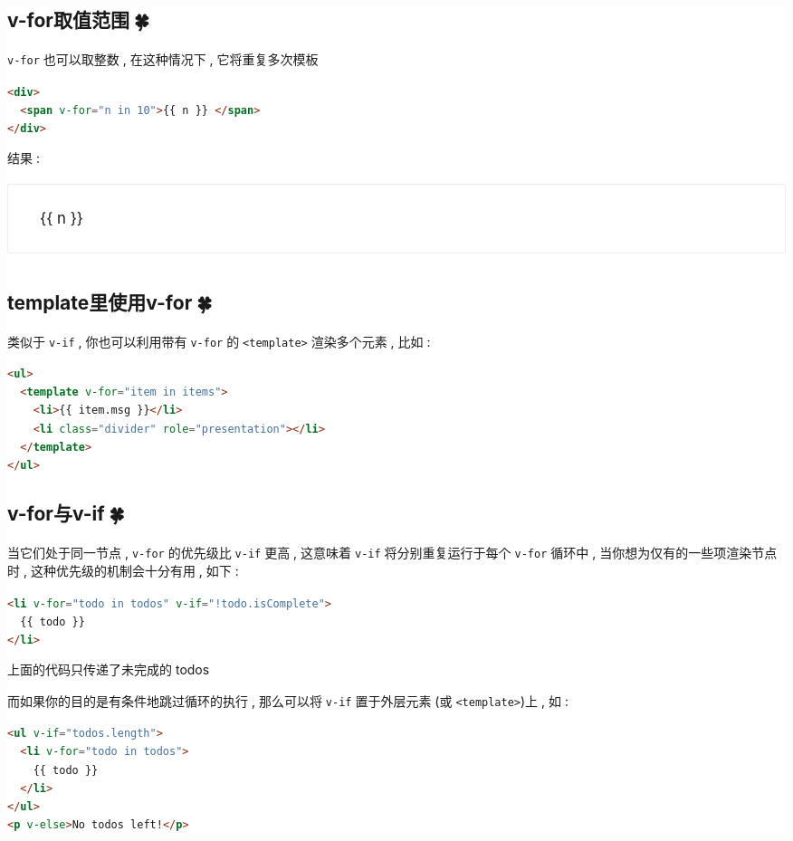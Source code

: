 ## v-for取值范围  🍀

`v-for` 也可以取整数 , 在这种情况下 , 它将重复多次模板

```html
<div>
  <span v-for="n in 10">{{ n }} </span>
</div>
```

结果 : 

<div id="app" style="border: 1px solid #eee;border-radius: 2px;padding: 25px 35px;margin-top: 1em;margin-bottom: 40px;font-size: 1.2em;line-height: 1.5em;-webkit-user-select: none;user-select: none;overflow-x: auto;">
<div>
  <span v-for="n in 10">{{ n }}</span>
</div>
</div>

## template里使用v-for  🍀

类似于 `v-if` , 你也可以利用带有 `v-for` 的 `<template>` 渲染多个元素 , 比如 : 

```html
<ul>
  <template v-for="item in items">
    <li>{{ item.msg }}</li>
    <li class="divider" role="presentation"></li>
  </template>
</ul>
```

## v-for与v-if  🍀

当它们处于同一节点 , `v-for` 的优先级比 `v-if` 更高 , 这意味着 `v-if` 将分别重复运行于每个 `v-for` 循环中 , 当你想为仅有的一些项渲染节点时 , 这种优先级的机制会十分有用 , 如下 : 

```html
<li v-for="todo in todos" v-if="!todo.isComplete">
  {{ todo }}
</li>
```

上面的代码只传递了未完成的 todos

而如果你的目的是有条件地跳过循环的执行 , 那么可以将 `v-if` 置于外层元素 (或 `<template>`)上 , 如 : 

```html
<ul v-if="todos.length">
  <li v-for="todo in todos">
    {{ todo }}
  </li>
</ul>
<p v-else>No todos left!</p>
```
